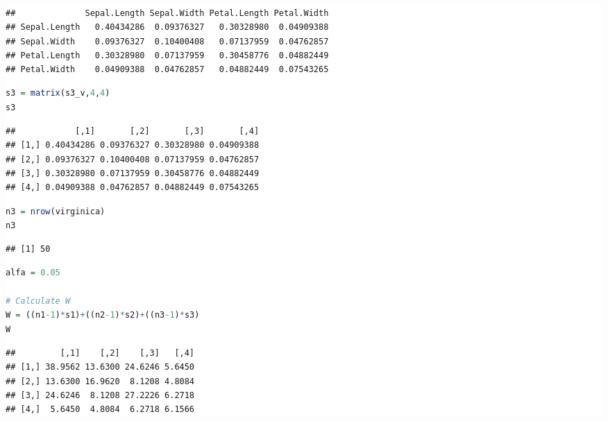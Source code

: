     ##              Sepal.Length Sepal.Width Petal.Length Petal.Width
    ## Sepal.Length   0.40434286  0.09376327   0.30328980  0.04909388
    ## Sepal.Width    0.09376327  0.10400408   0.07137959  0.04762857
    ## Petal.Length   0.30328980  0.07137959   0.30458776  0.04882449
    ## Petal.Width    0.04909388  0.04762857   0.04882449  0.07543265

``` r
s3 = matrix(s3_v,4,4)
s3
```

    ##            [,1]       [,2]       [,3]       [,4]
    ## [1,] 0.40434286 0.09376327 0.30328980 0.04909388
    ## [2,] 0.09376327 0.10400408 0.07137959 0.04762857
    ## [3,] 0.30328980 0.07137959 0.30458776 0.04882449
    ## [4,] 0.04909388 0.04762857 0.04882449 0.07543265

``` r
n3 = nrow(virginica)
n3
```

    ## [1] 50

``` r
alfa = 0.05

# Calculate W
W = ((n1-1)*s1)+((n2-1)*s2)+((n3-1)*s3)
W
```

    ##         [,1]    [,2]    [,3]   [,4]
    ## [1,] 38.9562 13.6300 24.6246 5.6450
    ## [2,] 13.6300 16.9620  8.1208 4.8084
    ## [3,] 24.6246  8.1208 27.2226 6.2718
    ## [4,]  5.6450  4.8084  6.2718 6.1566
